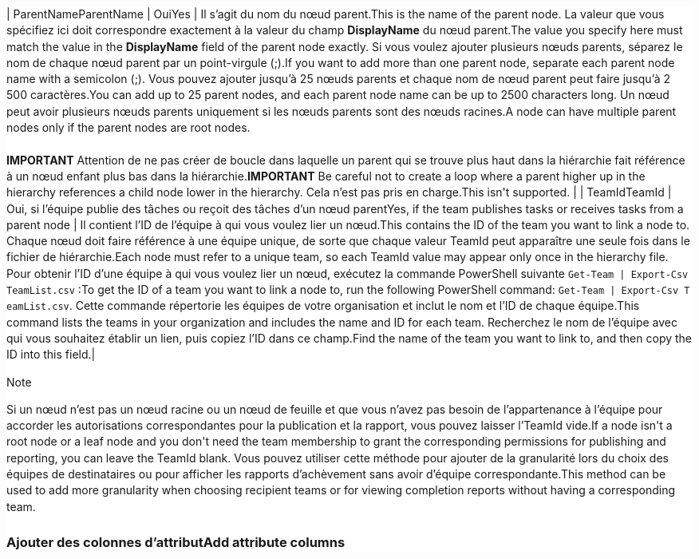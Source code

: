 | <span data-ttu-id="b8c05-172">ParentName</span><span class="sxs-lookup"><span data-stu-id="b8c05-172">ParentName</span></span>    | <span data-ttu-id="b8c05-173">Oui</span><span class="sxs-lookup"><span data-stu-id="b8c05-173">Yes</span></span>       | <span data-ttu-id="b8c05-174">Il s’agit du nom du nœud parent.</span><span class="sxs-lookup"><span data-stu-id="b8c05-174">This is the name of the parent node.</span></span> <span data-ttu-id="b8c05-175">La valeur que vous spécifiez ici doit correspondre exactement à la valeur du champ **DisplayName** du nœud parent.</span><span class="sxs-lookup"><span data-stu-id="b8c05-175">The value you specify here must match the value in the **DisplayName** field of the parent node exactly.</span></span> <span data-ttu-id="b8c05-176">Si vous voulez ajouter plusieurs nœuds parents, séparez le nom de chaque nœud parent par un point-virgule (;).</span><span class="sxs-lookup"><span data-stu-id="b8c05-176">If you want to add more than one parent node, separate each parent node name with a semicolon (;).</span></span> <span data-ttu-id="b8c05-177">Vous pouvez ajouter jusqu’à 25 nœuds parents et chaque nom de nœud parent peut faire jusqu’à 2 500 caractères.</span><span class="sxs-lookup"><span data-stu-id="b8c05-177">You can add up to 25 parent nodes, and each parent node name can be up to 2500 characters long.</span></span> <span data-ttu-id="b8c05-178">Un nœud peut avoir plusieurs nœuds parents uniquement si les nœuds parents sont des nœuds racines.</span><span class="sxs-lookup"><span data-stu-id="b8c05-178">A node can have multiple parent nodes only if the parent nodes are root nodes.</span></span>   <br><br><span data-ttu-id="b8c05-179">**IMPORTANT** Attention de ne pas créer de boucle dans laquelle un parent qui se trouve plus haut dans la hiérarchie fait référence à un nœud enfant plus bas dans la hiérarchie.</span><span class="sxs-lookup"><span data-stu-id="b8c05-179">**IMPORTANT** Be careful not to create a loop where a parent higher up in the hierarchy references a child node lower in the hierarchy.</span></span> <span data-ttu-id="b8c05-180">Cela n’est pas pris en charge.</span><span class="sxs-lookup"><span data-stu-id="b8c05-180">This isn't supported.</span></span> |
| <span data-ttu-id="b8c05-181">TeamId</span><span class="sxs-lookup"><span data-stu-id="b8c05-181">TeamId</span></span>        | <span data-ttu-id="b8c05-182">Oui, si l’équipe publie des tâches ou reçoit des tâches d’un nœud parent</span><span class="sxs-lookup"><span data-stu-id="b8c05-182">Yes, if the team publishes tasks or receives tasks from a parent node</span></span>       | <span data-ttu-id="b8c05-183">Il contient l’ID de l’équipe à qui vous voulez lier un nœud.</span><span class="sxs-lookup"><span data-stu-id="b8c05-183">This contains the ID of the team you want to link a node to.</span></span> <span data-ttu-id="b8c05-184">Chaque nœud doit faire référence à une équipe unique, de sorte que chaque valeur TeamId peut apparaître une seule fois dans le fichier de hiérarchie.</span><span class="sxs-lookup"><span data-stu-id="b8c05-184">Each node must refer to a unique team, so each TeamId value may appear only once in the hierarchy file.</span></span> <span data-ttu-id="b8c05-185">Pour obtenir l’ID d’une équipe à qui vous voulez lier un nœud, exécutez la commande PowerShell suivante `Get-Team | Export-Csv TeamList.csv` :</span><span class="sxs-lookup"><span data-stu-id="b8c05-185">To get the ID of a team you want to link a node to, run the following PowerShell command: `Get-Team | Export-Csv TeamList.csv`.</span></span> <span data-ttu-id="b8c05-186">Cette commande répertorie les équipes de votre organisation et inclut le nom et l’ID de chaque équipe.</span><span class="sxs-lookup"><span data-stu-id="b8c05-186">This command lists the teams in your organization and includes the name and ID for each team.</span></span> <span data-ttu-id="b8c05-187">Recherchez le nom de l’équipe avec qui vous souhaitez établir un lien, puis copiez l’ID dans ce champ.</span><span class="sxs-lookup"><span data-stu-id="b8c05-187">Find the name of the team you want to link to, and then copy the ID into this field.</span></span>|

> [!NOTE]
> <span data-ttu-id="b8c05-188">Si un nœud n’est pas un nœud racine ou un nœud de feuille et que vous n’avez pas besoin de l’appartenance à l’équipe pour accorder les autorisations correspondantes pour la publication et la rapport, vous pouvez laisser l’TeamId vide.</span><span class="sxs-lookup"><span data-stu-id="b8c05-188">If a node isn't a root node or a leaf node and you don't need the team membership to grant the corresponding permissions for publishing and reporting, you can leave the TeamId blank.</span></span> <span data-ttu-id="b8c05-189">Vous pouvez utiliser cette méthode pour ajouter de la granularité lors du choix des équipes de destinataires ou pour afficher les rapports d’achèvement sans avoir d’équipe correspondante.</span><span class="sxs-lookup"><span data-stu-id="b8c05-189">This method can be used to add more granularity when choosing recipient teams or for viewing completion reports without having a corresponding team.</span></span>

### <a name="add-attribute-columns"></a><span data-ttu-id="b8c05-190">Ajouter des colonnes d’attribut</span><span class="sxs-lookup"><span data-stu-id="b8c05-190">Add attribute columns</span></span>
